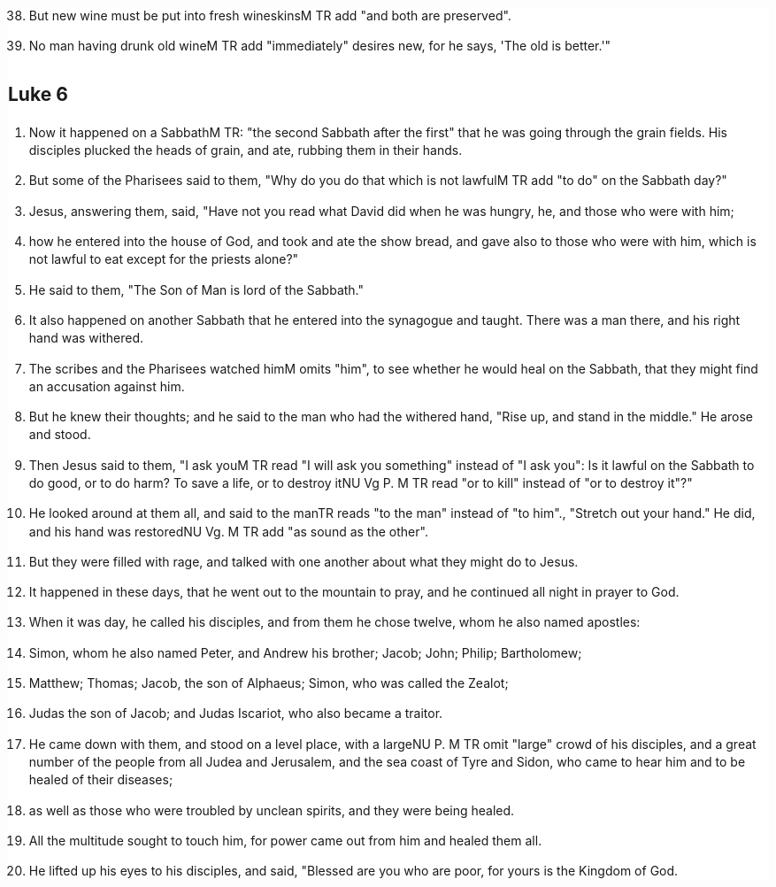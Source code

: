 38. But new wine must be put into fresh wineskinsM TR add "and both are preserved".

39. No man having drunk old wineM TR add "immediately" desires new, for he says, 'The old is better.'"  

## Luke 6

1. Now it happened on a SabbathM TR: "the second Sabbath after the first" that he was going through the grain fields. His disciples plucked the heads of grain, and ate, rubbing them in their hands.

2. But some of the Pharisees said to them, "Why do you do that which is not lawfulM TR add "to do" on the Sabbath day?" 

3. Jesus, answering them, said, "Have not you read what David did when he was hungry, he, and those who were with him;

4. how he entered into the house of God, and took and ate the show bread, and gave also to those who were with him, which is not lawful to eat except for the priests alone?"

5. He said to them, "The Son of Man is lord of the Sabbath." 

6. It also happened on another Sabbath that he entered into the synagogue and taught. There was a man there, and his right hand was withered.

7. The scribes and the Pharisees watched himM omits "him", to see whether he would heal on the Sabbath, that they might find an accusation against him.

8. But he knew their thoughts; and he said to the man who had the withered hand, "Rise up, and stand in the middle." He arose and stood.

9. Then Jesus said to them, "I ask youM TR read "I will ask you something" instead of "I ask you": Is it lawful on the Sabbath to do good, or to do harm? To save a life, or to destroy itNU Vg P. M TR read "or to kill" instead of "or to destroy it"?"

10. He looked around at them all, and said to the manTR reads "to the man" instead of "to him"., "Stretch out your hand." He did, and his hand was restoredNU Vg. M TR add "as sound as the other".

11. But they were filled with rage, and talked with one another about what they might do to Jesus. 

12. It happened in these days, that he went out to the mountain to pray, and he continued all night in prayer to God.

13. When it was day, he called his disciples, and from them he chose twelve, whom he also named apostles:

14. Simon, whom he also named Peter, and Andrew his brother; Jacob; John; Philip; Bartholomew;

15. Matthew; Thomas; Jacob, the son of Alphaeus; Simon, who was called the Zealot;

16. Judas the son of Jacob; and Judas Iscariot, who also became a traitor.

17. He came down with them, and stood on a level place, with a largeNU P. M TR omit "large" crowd of his disciples, and a great number of the people from all Judea and Jerusalem, and the sea coast of Tyre and Sidon, who came to hear him and to be healed of their diseases;

18. as well as those who were troubled by unclean spirits, and they were being healed.

19. All the multitude sought to touch him, for power came out from him and healed them all. 

20. He lifted up his eyes to his disciples, and said, "Blessed are you who are poor, for yours is the Kingdom of God.
